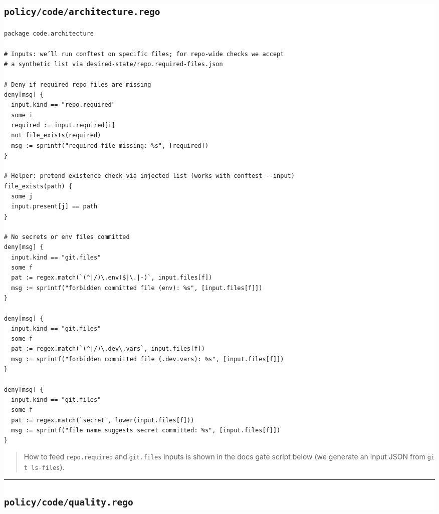 ## `policy/code/architecture.rego`

```rego
package code.architecture

# Inputs: we’ll run conftest on specific files; for repo-wide checks we accept
# a synthetic list via desired-state/repo.required-files.json

# Deny if required repo files are missing
deny[msg] {
  input.kind == "repo.required"
  some i
  required := input.required[i]
  not file_exists(required)
  msg := sprintf("required file missing: %s", [required])
}

# Helper: pretend existence check via injected list (works with conftest --input)
file_exists(path) {
  some j
  input.present[j] == path
}

# No secrets or env files committed
deny[msg] {
  input.kind == "git.files"
  some f
  pat := regex.match(`(^|/)\.env($|\.|-)`, input.files[f])
  msg := sprintf("forbidden committed file (env): %s", [input.files[f]])
}

deny[msg] {
  input.kind == "git.files"
  some f
  pat := regex.match(`(^|/)\.dev\.vars`, input.files[f])
  msg := sprintf("forbidden committed file (.dev.vars): %s", [input.files[f]])
}

deny[msg] {
  input.kind == "git.files"
  some f
  pat := regex.match(`secret`, lower(input.files[f]))
  msg := sprintf("file name suggests secret committed: %s", [input.files[f]])
}
```

> How to feed `repo.required` and `git.files` inputs is shown in the docs gate script below (we generate an input JSON from `git ls-files`).

---

## `policy/code/quality.rego`


[1]: https://developers.cloudflare.com/turnstile/get-started/?utm_source=chatgpt.com 'Get started · Cloudflare Turnstile docs'
[2]: https://developers.cloudflare.com/turnstile/get-started/server-side-validation?utm_source=chatgpt.com 'Server-side validation | Cloudflare Turnstile docs'
[3]: https://developers.cloudflare.com/workers/configuration/environment-variables/?utm_source=chatgpt.com 'Environment variables · Cloudflare Workers docs'
[4]: https://developers.cloudflare.com/pages/functions/bindings/?utm_source=chatgpt.com 'Bindings · Cloudflare Pages docs'
[5]: https://developers.cloudflare.com/turnstile/troubleshooting/testing/?utm_source=chatgpt.com 'Testing · Cloudflare Turnstile docs'
[6]: https://sendgrid.com/en-us/blog/how-to-use-sendgrids-dynamic-templates-for-your-transactional-emails?utm_source=chatgpt.com "How to Use SendGrid's Dynamic Templates for Your Transactional Emails | SendGrid"
[7]: https://www.conftest.dev/?utm_source=chatgpt.com 'Conftest'
[8]: https://github.com/open-policy-agent/conftest?utm_source=chatgpt.com 'GitHub - open-policy-agent/conftest: Write tests against structured configuration data using the Open Policy Agent Rego query language'
[9]: https://developers.cloudflare.com/workers/wrangler/commands?utm_source=chatgpt.com 'Commands - Wrangler'
[10]: https://developers.cloudflare.com/workers/configuration/secrets?utm_source=chatgpt.com 'Secrets | Cloudflare Workers docs'
[11]: https://www.twilio.com/docs/sendgrid/api-reference/transactional-templates/retrieve-paged-transactional-templates?utm_source=chatgpt.com 'Retrieve paged transactional templates. | SendGrid Docs | Twilio'
[12]: https://www.twilio.com/docs/sendgrid/api-reference/transactional-templates?utm_source=chatgpt.com 'Transactional Templates | SendGrid Docs | Twilio'
[13]: https://docs.github.com/articles/about-required-status-checks?utm_source=chatgpt.com 'About protected branches - GitHub Docs'
[14]: https://docs.github.com/articles/about-codeowners?utm_source=chatgpt.com 'About code owners - GitHub Docs'